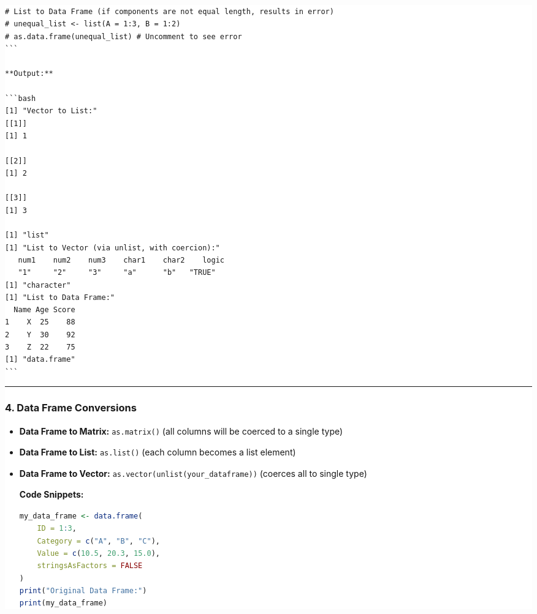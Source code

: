     # List to Data Frame (if components are not equal length, results in error)
    # unequal_list <- list(A = 1:3, B = 1:2)
    # as.data.frame(unequal_list) # Uncomment to see error
    ```

    **Output:**

    ```bash
    [1] "Vector to List:"
    [[1]]
    [1] 1

    [[2]]
    [1] 2

    [[3]]
    [1] 3

    [1] "list"
    [1] "List to Vector (via unlist, with coercion):"
       num1    num2    num3    char1    char2    logic
       "1"     "2"     "3"     "a"      "b"   "TRUE"
    [1] "character"
    [1] "List to Data Frame:"
      Name Age Score
    1    X  25    88
    2    Y  30    92
    3    Z  22    75
    [1] "data.frame"
    ```

---

### **4. Data Frame Conversions**

* **Data Frame to Matrix:** `as.matrix()` (all columns will be coerced to a single type)
* **Data Frame to List:** `as.list()` (each column becomes a list element)
* **Data Frame to Vector:** `as.vector(unlist(your_dataframe))` (coerces all to single type)

    **Code Snippets:**

    ```r
    my_data_frame <- data.frame(
        ID = 1:3,
        Category = c("A", "B", "C"),
        Value = c(10.5, 20.3, 15.0),
        stringsAsFactors = FALSE
    )
    print("Original Data Frame:")
    print(my_data_frame)

